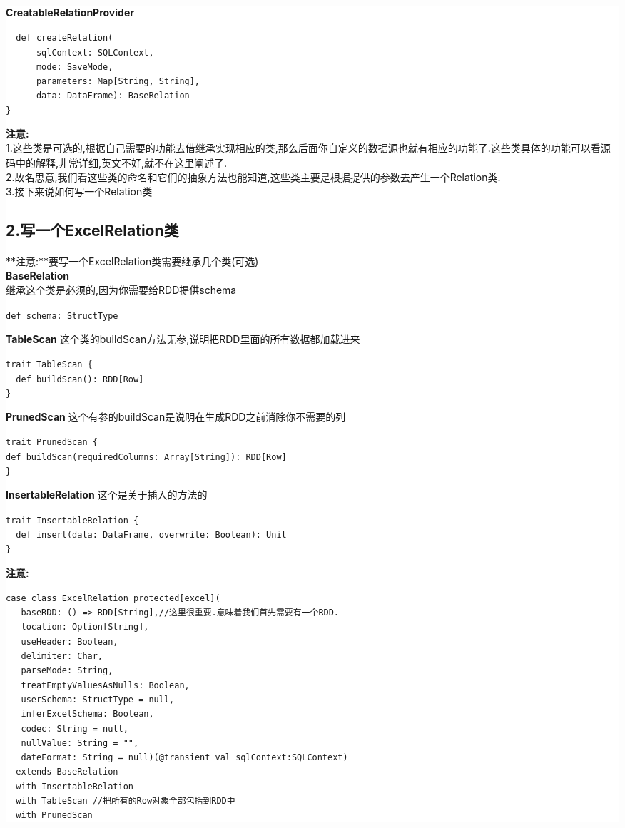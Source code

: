 **CreatableRelationProvider**

```
  def createRelation(
      sqlContext: SQLContext,
      mode: SaveMode,
      parameters: Map[String, String],
      data: DataFrame): BaseRelation
}
```

**注意:**<br>
1.这些类是可选的,根据自己需要的功能去借继承实现相应的类,那么后面你自定义的数据源也就有相应的功能了.这些类具体的功能可以看源码中的解释,非常详细,英文不好,就不在这里阐述了.<br>
2.故名思意,我们看这些类的命名和它们的抽象方法也能知道,这些类主要是根据提供的参数去产生一个Relation类.<br>
3.接下来说如何写一个Relation类

## 2.写一个ExcelRelation类

**注意:**要写一个ExcelRelation类需要继承几个类(可选)<br>
**BaseRelation**<br>
继承这个类是必须的,因为你需要给RDD提供schema

```
def schema: StructType
```

**TableScan** 这个类的buildScan方法无参,说明把RDD里面的所有数据都加载进来

```
trait TableScan {
  def buildScan(): RDD[Row]
}
```

**PrunedScan** 这个有参的buildScan是说明在生成RDD之前消除你不需要的列

```
trait PrunedScan {
def buildScan(requiredColumns: Array[String]): RDD[Row]
}
```

**InsertableRelation** 这个是关于插入的方法的

```
trait InsertableRelation {
  def insert(data: DataFrame, overwrite: Boolean): Unit
}
```

**注意:**

```
case class ExcelRelation protected[excel](
   baseRDD: () => RDD[String],//这里很重要.意味着我们首先需要有一个RDD.
   location: Option[String],
   useHeader: Boolean,
   delimiter: Char,
   parseMode: String,
   treatEmptyValuesAsNulls: Boolean,
   userSchema: StructType = null,
   inferExcelSchema: Boolean,
   codec: String = null,
   nullValue: String = "",
   dateFormat: String = null)(@transient val sqlContext:SQLContext)
  extends BaseRelation
  with InsertableRelation
  with TableScan //把所有的Row对象全部包括到RDD中
  with PrunedScan
```
